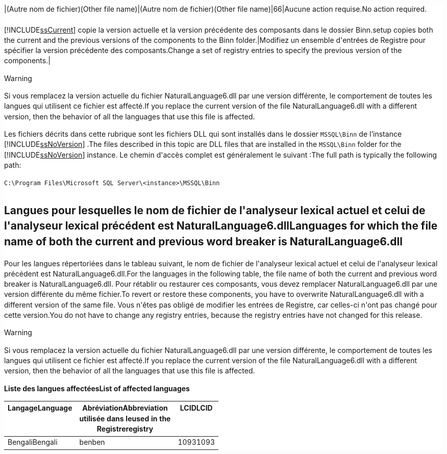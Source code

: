 |<span data-ttu-id="e6cfc-135">(Autre nom de fichier)</span><span class="sxs-lookup"><span data-stu-id="e6cfc-135">(Other file name)</span></span>|<span data-ttu-id="e6cfc-136">(Autre nom de fichier)</span><span class="sxs-lookup"><span data-stu-id="e6cfc-136">(Other file name)</span></span>|<span data-ttu-id="e6cfc-137">6</span><span class="sxs-lookup"><span data-stu-id="e6cfc-137">6</span></span>|<span data-ttu-id="e6cfc-138">Aucune action requise.</span><span class="sxs-lookup"><span data-stu-id="e6cfc-138">No action required.</span></span><br /><br /> [!INCLUDE[ssCurrent](../../includes/sscurrent-md.md)] <span data-ttu-id="e6cfc-139">copie la version actuelle et la version précédente des composants dans le dossier Binn.</span><span class="sxs-lookup"><span data-stu-id="e6cfc-139">setup copies both the current and the previous versions of the components to the Binn folder.</span></span>|<span data-ttu-id="e6cfc-140">Modifiez un ensemble d'entrées de Registre pour spécifier la version précédente des composants.</span><span class="sxs-lookup"><span data-stu-id="e6cfc-140">Change a set of registry entries to specify the previous version of the components.</span></span>|  
  
> [!WARNING]  
>  <span data-ttu-id="e6cfc-141">Si vous remplacez la version actuelle du fichier NaturalLanguage6.dll par une version différente, le comportement de toutes les langues qui utilisent ce fichier est affecté.</span><span class="sxs-lookup"><span data-stu-id="e6cfc-141">If you replace the current version of the file NaturalLanguage6.dll with a different version, then the behavior of all the languages that use this file is affected.</span></span>  
  
 <span data-ttu-id="e6cfc-142">Les fichiers décrits dans cette rubrique sont les fichiers DLL qui sont installés dans le dossier `MSSQL\Binn` de l’instance [!INCLUDE[ssNoVersion](../../includes/ssnoversion-md.md)] .</span><span class="sxs-lookup"><span data-stu-id="e6cfc-142">The files described in this topic are DLL files that are installed in the `MSSQL\Binn` folder for the [!INCLUDE[ssNoVersion](../../includes/ssnoversion-md.md)] instance.</span></span> <span data-ttu-id="e6cfc-143">Le chemin d'accès complet est généralement le suivant :</span><span class="sxs-lookup"><span data-stu-id="e6cfc-143">The full path is typically the following path:</span></span>  
  
 `C:\Program Files\Microsoft SQL Server\<instance>\MSSQL\Binn`  
  
##  <a name="languages-for-which-the-file-name-of-both-the-current-and-previous-word-breaker-is-naturallanguage6dll"></a><a name="nl6nl6"></a> <span data-ttu-id="e6cfc-144">Langues pour lesquelles le nom de fichier de l'analyseur lexical actuel et celui de l'analyseur lexical précédent est NaturalLanguage6.dll</span><span class="sxs-lookup"><span data-stu-id="e6cfc-144">Languages for which the file name of both the current and previous word breaker is NaturalLanguage6.dll</span></span>  
 <span data-ttu-id="e6cfc-145">Pour les langues répertoriées dans le tableau suivant, le nom de fichier de l'analyseur lexical actuel et celui de l'analyseur lexical précédent est NaturalLanguage6.dll.</span><span class="sxs-lookup"><span data-stu-id="e6cfc-145">For the languages in the following table, the file name of both the current and previous word breaker is NaturalLanguage6.dll.</span></span> <span data-ttu-id="e6cfc-146">Pour rétablir ou restaurer ces composants, vous devez remplacer NaturalLanguage6.dll par une version différente du même fichier.</span><span class="sxs-lookup"><span data-stu-id="e6cfc-146">To revert or restore these components, you have to overwrite NaturalLanguage6.dll with a different version of the same file.</span></span> <span data-ttu-id="e6cfc-147">Vous n'êtes pas obligé de modifier les entrées de Registre, car celles-ci n'ont pas changé pour cette version.</span><span class="sxs-lookup"><span data-stu-id="e6cfc-147">You do not have to change any registry entries, because the registry entries have not changed for this release.</span></span>  
  
> [!WARNING]  
>  <span data-ttu-id="e6cfc-148">Si vous remplacez la version actuelle du fichier NaturalLanguage6.dll par une version différente, le comportement de toutes les langues qui utilisent ce fichier est affecté.</span><span class="sxs-lookup"><span data-stu-id="e6cfc-148">If you replace the current version of the file NaturalLanguage6.dll with a different version, then the behavior of all the languages that use this file is affected.</span></span>  
  
 <span data-ttu-id="e6cfc-149">**Liste des langues affectées**</span><span class="sxs-lookup"><span data-stu-id="e6cfc-149">**List of affected languages**</span></span>  
  
|<span data-ttu-id="e6cfc-150">Langage</span><span class="sxs-lookup"><span data-stu-id="e6cfc-150">Language</span></span>|<span data-ttu-id="e6cfc-151">Abréviation</span><span class="sxs-lookup"><span data-stu-id="e6cfc-151">Abbreviation</span></span><br /><span data-ttu-id="e6cfc-152">utilisée dans le</span><span class="sxs-lookup"><span data-stu-id="e6cfc-152">used in the</span></span><br /><span data-ttu-id="e6cfc-153">Registre</span><span class="sxs-lookup"><span data-stu-id="e6cfc-153">registry</span></span>|<span data-ttu-id="e6cfc-154">LCID</span><span class="sxs-lookup"><span data-stu-id="e6cfc-154">LCID</span></span>|  
|--------------|---------------------------------------|----------|  
|<span data-ttu-id="e6cfc-155">Bengali</span><span class="sxs-lookup"><span data-stu-id="e6cfc-155">Bengali</span></span>|<span data-ttu-id="e6cfc-156">ben</span><span class="sxs-lookup"><span data-stu-id="e6cfc-156">ben</span></span>|<span data-ttu-id="e6cfc-157">1093</span><span class="sxs-lookup"><span data-stu-id="e6cfc-157">1093</span></span>|  